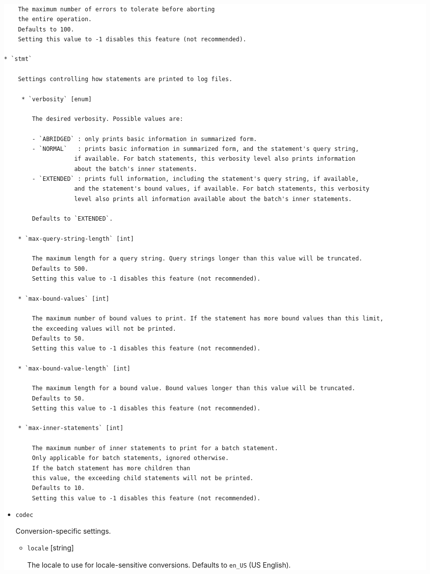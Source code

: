         The maximum number of errors to tolerate before aborting
        the entire operation.
        Defaults to 100.
        Setting this value to -1 disables this feature (not recommended).

    * `stmt`
    
        Settings controlling how statements are printed to log files.

         * `verbosity` [enum]

            The desired verbosity. Possible values are:
            
            - `ABRIDGED` : only prints basic information in summarized form.
            - `NORMAL`   : prints basic information in summarized form, and the statement's query string,
                        if available. For batch statements, this verbosity level also prints information
                        about the batch's inner statements.
            - `EXTENDED` : prints full information, including the statement's query string, if available,
                        and the statement's bound values, if available. For batch statements, this verbosity
                        level also prints all information available about the batch's inner statements.
            
            Defaults to `EXTENDED`.
        
        * `max-query-string-length` [int]

            The maximum length for a query string. Query strings longer than this value will be truncated.
            Defaults to 500.
            Setting this value to -1 disables this feature (not recommended).

        * `max-bound-values` [int]

            The maximum number of bound values to print. If the statement has more bound values than this limit,
            the exceeding values will not be printed.
            Defaults to 50.
            Setting this value to -1 disables this feature (not recommended).

        * `max-bound-value-length` [int]

            The maximum length for a bound value. Bound values longer than this value will be truncated.
            Defaults to 50.
            Setting this value to -1 disables this feature (not recommended).

        * `max-inner-statements` [int]

            The maximum number of inner statements to print for a batch statement.
            Only applicable for batch statements, ignored otherwise.
            If the batch statement has more children than
            this value, the exceeding child statements will not be printed.
            Defaults to 10.
            Setting this value to -1 disables this feature (not recommended).

* `codec`

    Conversion-specific settings.

    * `locale` [string]

        The locale to use for locale-sensitive conversions.
        Defaults to `en_US` (US English).


[HOCON]: https://github.com/typesafehub/config/blob/master/HOCON.md